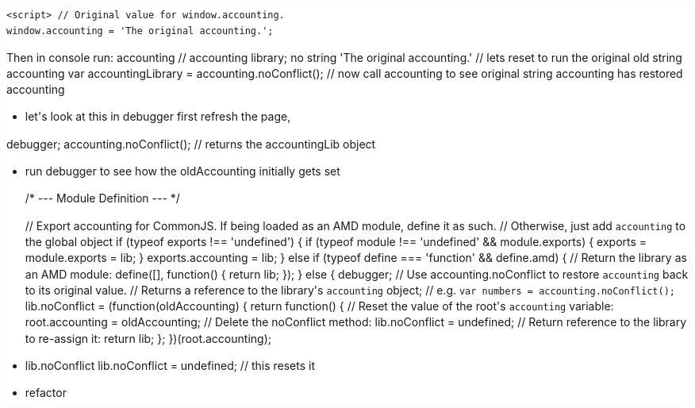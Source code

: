 	<script> // Original value for window.accounting.
	window.accounting = 'The original accounting.';
  </script>

Then in console run:
accounting // accounting library; no string 'The original accounting.'
// lets reset to run the original old string accounting
var accountingLibrary = accounting.noConflict();
// now call accounting to see original string accounting has restored
accounting 

- let's look at this in debugger
first refresh the page,

debugger;
accounting.noConflict();
// returns the accountingLib object

- run debugger to see how the oldAccounting initially gets set

	/* --- Module Definition --- */

	// Export accounting for CommonJS. If being loaded as an AMD module, define it as such.
	// Otherwise, just add `accounting` to the global object
	if (typeof exports !== 'undefined') {
		if (typeof module !== 'undefined' && module.exports) {
			exports = module.exports = lib;
		}
		exports.accounting = lib;
	} else if (typeof define === 'function' && define.amd) {
		// Return the library as an AMD module:
		define([], function() {
			return lib;
		});
	} else {
		debugger;
		// Use accounting.noConflict to restore `accounting` back to its original value.
		// Returns a reference to the library's `accounting` object;
		// e.g. `var numbers = accounting.noConflict();`
		lib.noConflict = (function(oldAccounting) {
			return function() {
				// Reset the value of the root's `accounting` variable:
				root.accounting = oldAccounting;
				// Delete the noConflict method:
				lib.noConflict = undefined;
				// Return reference to the library to re-assign it:
				return lib;
			};
		})(root.accounting);

- lib.noConflict
lib.noConflict = undefined;
// this resets it

- refactor
